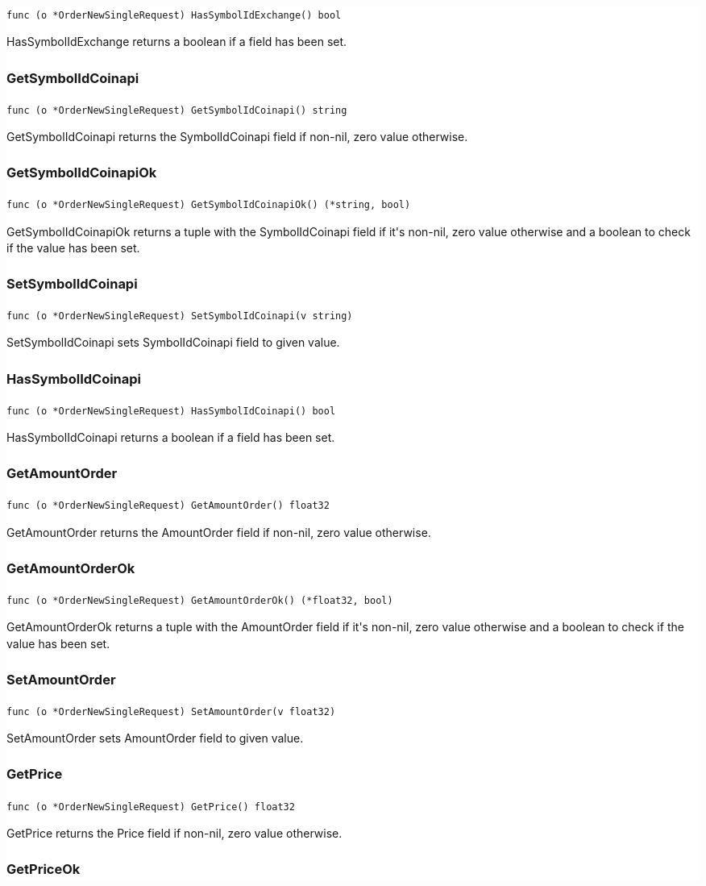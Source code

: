 `func (o *OrderNewSingleRequest) HasSymbolIdExchange() bool`

HasSymbolIdExchange returns a boolean if a field has been set.

### GetSymbolIdCoinapi

`func (o *OrderNewSingleRequest) GetSymbolIdCoinapi() string`

GetSymbolIdCoinapi returns the SymbolIdCoinapi field if non-nil, zero value otherwise.

### GetSymbolIdCoinapiOk

`func (o *OrderNewSingleRequest) GetSymbolIdCoinapiOk() (*string, bool)`

GetSymbolIdCoinapiOk returns a tuple with the SymbolIdCoinapi field if it's non-nil, zero value otherwise
and a boolean to check if the value has been set.

### SetSymbolIdCoinapi

`func (o *OrderNewSingleRequest) SetSymbolIdCoinapi(v string)`

SetSymbolIdCoinapi sets SymbolIdCoinapi field to given value.

### HasSymbolIdCoinapi

`func (o *OrderNewSingleRequest) HasSymbolIdCoinapi() bool`

HasSymbolIdCoinapi returns a boolean if a field has been set.

### GetAmountOrder

`func (o *OrderNewSingleRequest) GetAmountOrder() float32`

GetAmountOrder returns the AmountOrder field if non-nil, zero value otherwise.

### GetAmountOrderOk

`func (o *OrderNewSingleRequest) GetAmountOrderOk() (*float32, bool)`

GetAmountOrderOk returns a tuple with the AmountOrder field if it's non-nil, zero value otherwise
and a boolean to check if the value has been set.

### SetAmountOrder

`func (o *OrderNewSingleRequest) SetAmountOrder(v float32)`

SetAmountOrder sets AmountOrder field to given value.


### GetPrice

`func (o *OrderNewSingleRequest) GetPrice() float32`

GetPrice returns the Price field if non-nil, zero value otherwise.

### GetPriceOk
